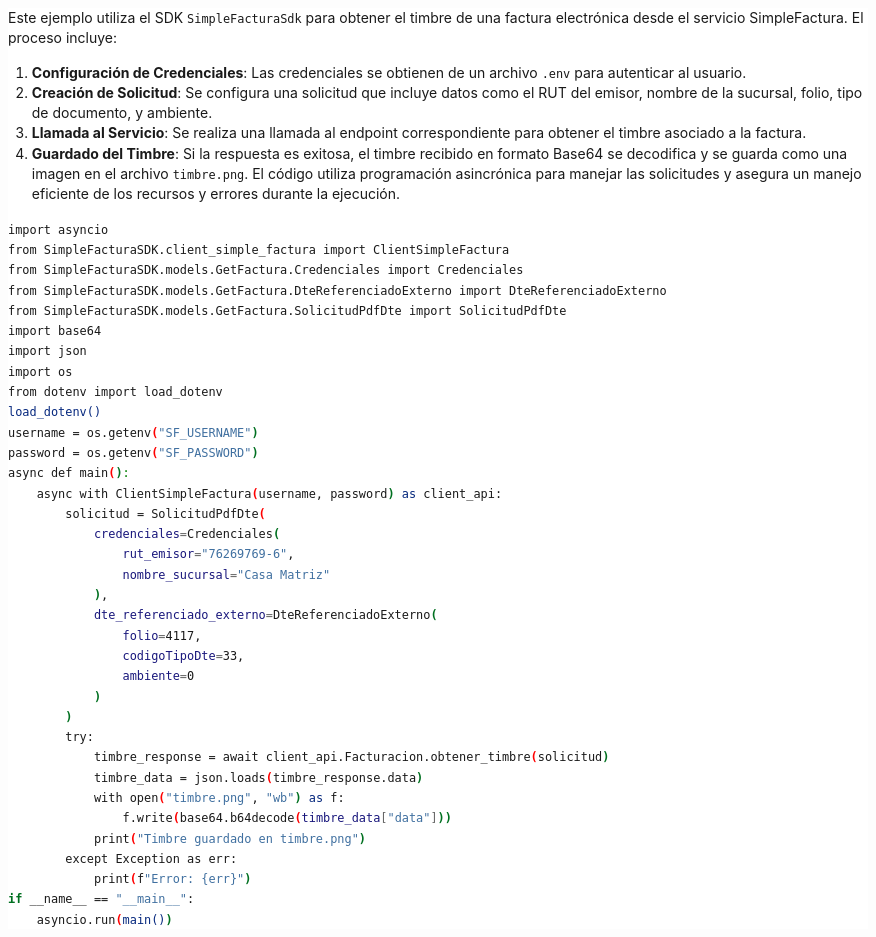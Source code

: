 Este ejemplo utiliza el SDK `SimpleFacturaSdk` para obtener el timbre de una factura electrónica desde el servicio SimpleFactura. El proceso incluye:

1. **Configuración de Credenciales**: Las credenciales se obtienen de un archivo `.env` para autenticar al usuario.
2. **Creación de Solicitud**: Se configura una solicitud que incluye datos como el RUT del emisor, nombre de la sucursal, folio, tipo de documento, y ambiente.
3. **Llamada al Servicio**: Se realiza una llamada al endpoint correspondiente para obtener el timbre asociado a la factura.
4. **Guardado del Timbre**: Si la respuesta es exitosa, el timbre recibido en formato Base64 se decodifica y se guarda como una imagen en el archivo `timbre.png`.
El código utiliza programación asincrónica para manejar las solicitudes y asegura un manejo eficiente de los recursos y errores durante la ejecución.

```bash
import asyncio
from SimpleFacturaSDK.client_simple_factura import ClientSimpleFactura
from SimpleFacturaSDK.models.GetFactura.Credenciales import Credenciales
from SimpleFacturaSDK.models.GetFactura.DteReferenciadoExterno import DteReferenciadoExterno
from SimpleFacturaSDK.models.GetFactura.SolicitudPdfDte import SolicitudPdfDte
import base64
import json
import os
from dotenv import load_dotenv
load_dotenv()
username = os.getenv("SF_USERNAME")
password = os.getenv("SF_PASSWORD")
async def main():
    async with ClientSimpleFactura(username, password) as client_api:
        solicitud = SolicitudPdfDte(
            credenciales=Credenciales(
                rut_emisor="76269769-6",
                nombre_sucursal="Casa Matriz"
            ),
            dte_referenciado_externo=DteReferenciadoExterno(
                folio=4117,
                codigoTipoDte=33,
                ambiente=0
            )
        )
        try:
            timbre_response = await client_api.Facturacion.obtener_timbre(solicitud)
            timbre_data = json.loads(timbre_response.data)
            with open("timbre.png", "wb") as f:
                f.write(base64.b64decode(timbre_data["data"]))
            print("Timbre guardado en timbre.png")
        except Exception as err:
            print(f"Error: {err}")
if __name__ == "__main__":
    asyncio.run(main())

```
